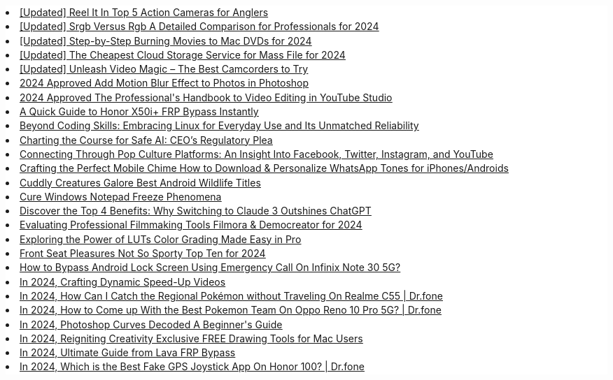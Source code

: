 <li><a href="https://fox-hovers.techidaily.com/updated-reel-it-in-top-5-action-cameras-for-anglers/"><u>[Updated] Reel It In  Top 5 Action Cameras for Anglers</u></a></li>
<li><a href="https://fox-hovers.techidaily.com/updated-srgb-versus-rgb-a-detailed-comparison-for-professionals-for-2024/"><u>[Updated] Srgb Versus Rgb  A Detailed Comparison for Professionals for 2024</u></a></li>
<li><a href="https://fox-hovers.techidaily.com/updated-step-by-step-burning-movies-to-mac-dvds-for-2024/"><u>[Updated] Step-by-Step  Burning Movies to Mac DVDs for 2024</u></a></li>
<li><a href="https://fox-hovers.techidaily.com/updated-the-cheapest-cloud-storage-service-for-mass-file-for-2024/"><u>[Updated] The Cheapest Cloud Storage Service for Mass File for 2024</u></a></li>
<li><a href="https://fox-hovers.techidaily.com/updated-unleash-video-magic-the-best-camcorders-to-try/"><u>[Updated] Unleash Video Magic – The Best Camcorders to Try</u></a></li>
<li><a href="https://extra-skills.techidaily.com/2024-approved-add-motion-blur-effect-to-photos-in-photoshop/"><u>2024 Approved  Add Motion Blur Effect to Photos in Photoshop</u></a></li>
<li><a href="https://youtube-data.techidaily.com/approved-the-professionals-handbook-to-video-editing-in-youtube-studio/"><u>2024 Approved  The Professional's Handbook to Video Editing in YouTube Studio</u></a></li>
<li><a href="https://bypass-frp.techidaily.com/a-quick-guide-to-honor-x50iplus-frp-bypass-instantly-by-drfone-android/"><u>A Quick Guide to Honor X50i+ FRP Bypass Instantly</u></a></li>
<li><a href="https://eaxpv-info.techidaily.com/beyond-coding-skills-embracing-linux-for-everyday-use-and-its-unmatched-reliability/"><u>Beyond Coding Skills: Embracing Linux for Everyday Use and Its Unmatched Reliability</u></a></li>
<li><a href="https://tech-savvy.techidaily.com/charting-the-course-for-safe-ai-ceos-regulatory-plea/"><u>Charting the Course for Safe AI: CEO’s Regulatory Plea</u></a></li>
<li><a href="https://win-forum.techidaily.com/connecting-through-pop-culture-platforms-an-insight-into-facebook-twitter-instagram-and-youtube/"><u>Connecting Through Pop Culture Platforms: An Insight Into Facebook, Twitter, Instagram, and YouTube</u></a></li>
<li><a href="https://fox-hovers.techidaily.com/crafting-the-perfect-mobile-chime-how-to-download-and-personalize-whatsapp-tones-for-iphonesandroids/"><u>Crafting the Perfect Mobile Chime  How to Download & Personalize WhatsApp Tones for iPhones/Androids</u></a></li>
<li><a href="https://desktop-recording.techidaily.com/cuddly-creatures-galore-best-android-wildlife-titles/"><u>Cuddly Creatures Galore  Best Android Wildlife Titles</u></a></li>
<li><a href="https://win11.techidaily.com/cure-windows-notepad-freeze-phenomena/"><u>Cure Windows Notepad Freeze Phenomena</u></a></li>
<li><a href="https://tech-haven.techidaily.com/discover-the-top-4-benefits-why-switching-to-claude-3-outshines-chatgpt/"><u>Discover the Top 4 Benefits: Why Switching to Claude 3 Outshines ChatGPT</u></a></li>
<li><a href="https://video-capture.techidaily.com/evaluating-professional-filmmaking-tools-filmora-and-democreator-for-2024/"><u>Evaluating Professional Filmmaking Tools  Filmora & Democreator for 2024</u></a></li>
<li><a href="https://fox-hovers.techidaily.com/exploring-the-power-of-luts-color-grading-made-easy-in-pro/"><u>Exploring the Power of LUTs  Color Grading Made Easy in Pro</u></a></li>
<li><a href="https://fox-hovers.techidaily.com/front-seat-pleasures-not-so-sporty-top-ten-for-2024/"><u>Front Seat Pleasures  Not So Sporty Top Ten for 2024</u></a></li>
<li><a href="https://unlock-android.techidaily.com/how-to-bypass-android-lock-screen-using-emergency-call-on-infinix-note-30-5g-by-drfone-android/"><u>How to Bypass Android Lock Screen Using Emergency Call On Infinix Note 30 5G?</u></a></li>
<li><a href="https://fox-hovers.techidaily.com/in-2024-crafting-dynamic-speed-up-videos/"><u>In 2024, Crafting Dynamic Speed-Up Videos</u></a></li>
<li><a href="https://pokemon-go-android.techidaily.com/in-2024-how-can-i-catch-the-regional-pokemon-without-traveling-on-realme-c55-drfone-by-drfone-virtual-android/"><u>In 2024, How Can I Catch the Regional Pokémon without Traveling On Realme C55 | Dr.fone</u></a></li>
<li><a href="https://android-pokemon-go.techidaily.com/in-2024-how-to-come-up-with-the-best-pokemon-team-on-oppo-reno-10-pro-5g-drfone-by-drfone-virtual-android/"><u>In 2024, How to Come up With the Best Pokemon Team On Oppo Reno 10 Pro 5G? | Dr.fone</u></a></li>
<li><a href="https://fox-hovers.techidaily.com/in-2024-photoshop-curves-decoded-a-beginners-guide/"><u>In 2024, Photoshop Curves Decoded  A Beginner's Guide</u></a></li>
<li><a href="https://fox-hovers.techidaily.com/in-2024-reigniting-creativity-exclusive-free-drawing-tools-for-mac-users/"><u>In 2024, Reigniting Creativity  Exclusive FREE Drawing Tools for Mac Users</u></a></li>
<li><a href="https://android-frp.techidaily.com/in-2024-ultimate-guide-from-lava-frp-bypass-by-drfone-android/"><u>In 2024, Ultimate Guide from Lava FRP Bypass</u></a></li>
<li><a href="https://phone-solutions.techidaily.com/in-2024-which-is-the-best-fake-gps-joystick-app-on-honor-100-drfone-by-drfone-virtual-android/"><u>In 2024, Which is the Best Fake GPS Joystick App On Honor 100? | Dr.fone</u></a></li>